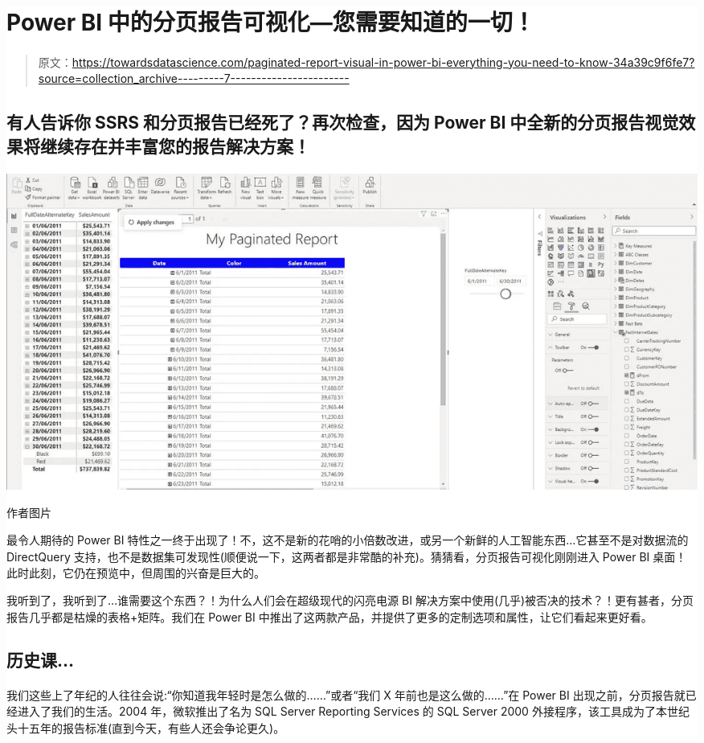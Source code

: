 # Power BI 中的分页报告可视化—您需要知道的一切！

> 原文：<https://towardsdatascience.com/paginated-report-visual-in-power-bi-everything-you-need-to-know-34a39c9f6fe7?source=collection_archive---------7----------------------->

## 有人告诉你 SSRS 和分页报告已经死了？再次检查，因为 Power BI 中全新的分页报告视觉效果将继续存在并丰富您的报告解决方案！

![](img/4df788c5084a2392ebd877c6c0476e36.png)

作者图片

最令人期待的 Power BI 特性之一终于出现了！不，这不是新的花哨的小倍数改进，或另一个新鲜的人工智能东西…它甚至不是对数据流的 DirectQuery 支持，也不是数据集可发现性(顺便说一下，这两者都是非常酷的补充)。猜猜看，分页报告可视化刚刚进入 Power BI 桌面！此时此刻，它仍在预览中，但周围的兴奋是巨大的。

我听到了，我听到了…谁需要这个东西？！为什么人们会在超级现代的闪亮电源 BI 解决方案中使用(几乎)被否决的技术？！更有甚者，分页报告几乎都是枯燥的表格+矩阵。我们在 Power BI 中推出了这两款产品，并提供了更多的定制选项和属性，让它们看起来更好看。

## 历史课…

我们这些上了年纪的人往往会说:“你知道我年轻时是怎么做的……”或者“我们 X 年前也是这么做的……”在 Power BI 出现之前，分页报告就已经进入了我们的生活。2004 年，微软推出了名为 SQL Server Reporting Services 的 SQL Server 2000 外接程序，该工具成为了本世纪头十五年的报告标准(直到今天，有些人还会争论更久)。

